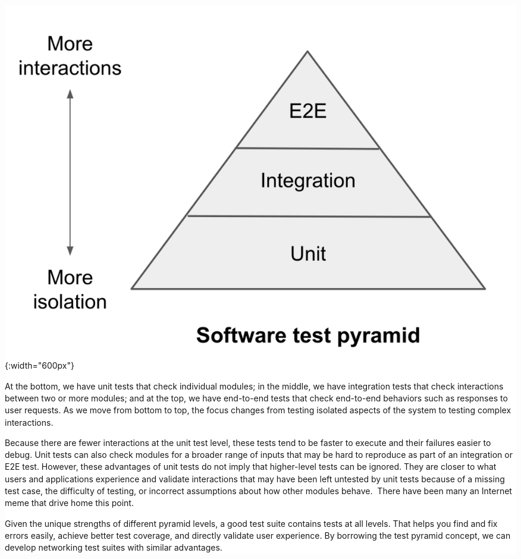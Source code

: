 ![](/assets/images/Screen-Shot-2021-06-04-at-11.41.06-PM.png){:width="600px"}

At the bottom, we have unit tests that check individual modules; in the middle, we have integration tests that check interactions between two or more modules; and at the top, we have end-to-end tests that check end-to-end behaviors such as responses to user requests. As we move from bottom to top, the focus changes from testing isolated aspects of the system to testing complex interactions.

Because there are fewer interactions at the unit test level, these tests tend to be faster to execute and their failures easier to debug. Unit tests can also check modules for a broader range of inputs that may be hard to reproduce as part of an integration or E2E test. However, these advantages of unit tests do not imply that higher-level tests can be ignored. They are closer to what users and applications experience and validate interactions that may have been left untested by unit tests because of a missing test case, the difficulty of testing, or incorrect assumptions about how other modules behave.  There have been many an Internet meme that drive home this point.

<iframe src="https://gfycat.com/ifr/BriefUniformHornet" width="640" height="396" frameborder="0" scrolling="no" allowfullscreen="allowfullscreen"></iframe>

Given the unique strengths of different pyramid levels, a good test suite contains tests at all levels. That helps you find and fix errors easily, achieve better test coverage, and directly validate user experience. By borrowing the test pyramid concept, we can develop networking test suites with similar advantages.

